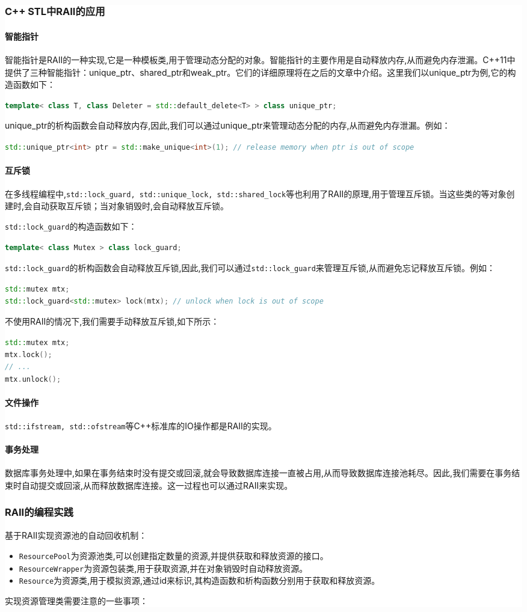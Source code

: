 ### C++ STL中RAII的应用

#### 智能指针
智能指针是RAII的一种实现,它是一种模板类,用于管理动态分配的对象。智能指针的主要作用是自动释放内存,从而避免内存泄漏。C++11中提供了三种智能指针：unique_ptr、shared_ptr和weak_ptr。它们的详细原理将在之后的文章中介绍。这里我们以unique_ptr为例,它的构造函数如下：

```c++
template< class T, class Deleter = std::default_delete<T> > class unique_ptr;
```

unique_ptr的析构函数会自动释放内存,因此,我们可以通过unique_ptr来管理动态分配的内存,从而避免内存泄漏。例如：
```c++
std::unique_ptr<int> ptr = std::make_unique<int>(1); // release memory when ptr is out of scope
```

#### 互斥锁

在多线程编程中,`std::lock_guard, std::unique_lock, std::shared_lock`等也利用了RAII的原理,用于管理互斥锁。当这些类的等对象创建时,会自动获取互斥锁；当对象销毁时,会自动释放互斥锁。

`std::lock_guard`的构造函数如下：
```c++
template< class Mutex > class lock_guard;
```

`std::lock_guard`的析构函数会自动释放互斥锁,因此,我们可以通过`std::lock_guard`来管理互斥锁,从而避免忘记释放互斥锁。例如：

```c++
std::mutex mtx;
std::lock_guard<std::mutex> lock(mtx); // unlock when lock is out of scope
```

不使用RAII的情况下,我们需要手动释放互斥锁,如下所示：
```c++
std::mutex mtx;
mtx.lock();
// ...
mtx.unlock();
```

#### 文件操作

`std::ifstream, std::ofstream`等C++标准库的IO操作都是RAII的实现。
#### 事务处理
数据库事务处理中,如果在事务结束时没有提交或回滚,就会导致数据库连接一直被占用,从而导致数据库连接池耗尽。因此,我们需要在事务结束时自动提交或回滚,从而释放数据库连接。这一过程也可以通过RAII来实现。

### RAII的编程实践
基于RAII实现资源池的自动回收机制：


- `ResourcePool`为资源池类,可以创建指定数量的资源,并提供获取和释放资源的接口。
- `ResourceWrapper`为资源包装类,用于获取资源,并在对象销毁时自动释放资源。
- `Resource`为资源类,用于模拟资源,通过id来标识,其构造函数和析构函数分别用于获取和释放资源。

实现资源管理类需要注意的一些事项：
